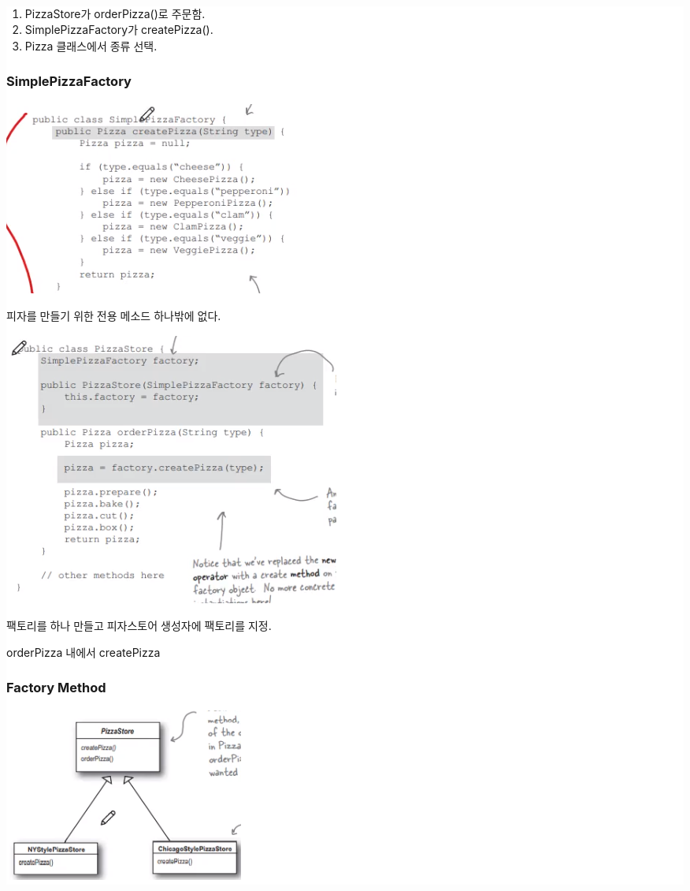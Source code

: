 1. PizzaStore가 orderPizza()로 주문함.
2. SimplePizzaFactory가 createPizza().
3. Pizza 클래스에서 종류 선택.

### SimplePizzaFactory

![Untitled](mid/Untitled%2073.png)

피자를 만들기 위한 전용 메소드 하나밖에 없다.

![Untitled](mid/Untitled%2074.png)

팩토리를 하나 만들고 피자스토어 생성자에 팩토리를 지정.

orderPizza 내에서 createPizza

### Factory Method

![Untitled](mid/Untitled%2075.png)
